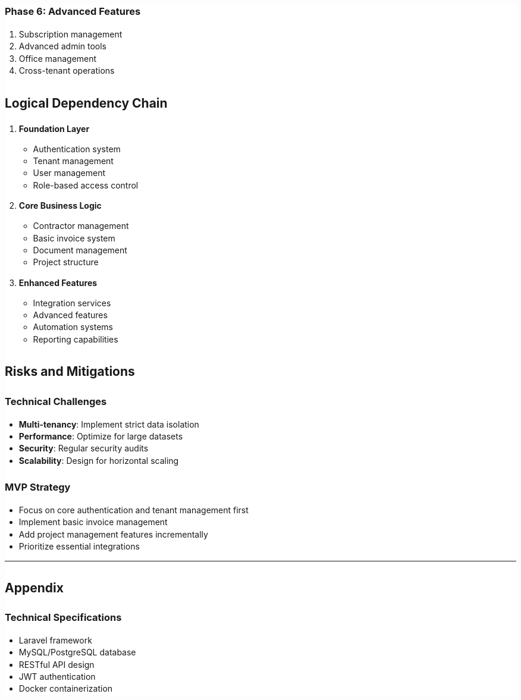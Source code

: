 ### Phase 6: Advanced Features
1. Subscription management
2. Advanced admin tools
3. Office management
4. Cross-tenant operations

## Logical Dependency Chain

1. **Foundation Layer**
   - Authentication system
   - Tenant management
   - User management
   - Role-based access control

2. **Core Business Logic**
   - Contractor management
   - Basic invoice system
   - Document management
   - Project structure

3. **Enhanced Features**
   - Integration services
   - Advanced features
   - Automation systems
   - Reporting capabilities

## Risks and Mitigations

### Technical Challenges
- **Multi-tenancy**: Implement strict data isolation
- **Performance**: Optimize for large datasets
- **Security**: Regular security audits
- **Scalability**: Design for horizontal scaling

### MVP Strategy
- Focus on core authentication and tenant management first
- Implement basic invoice management
- Add project management features incrementally
- Prioritize essential integrations

---

## Appendix

### Technical Specifications
- Laravel framework
- MySQL/PostgreSQL database
- RESTful API design
- JWT authentication
- Docker containerization
